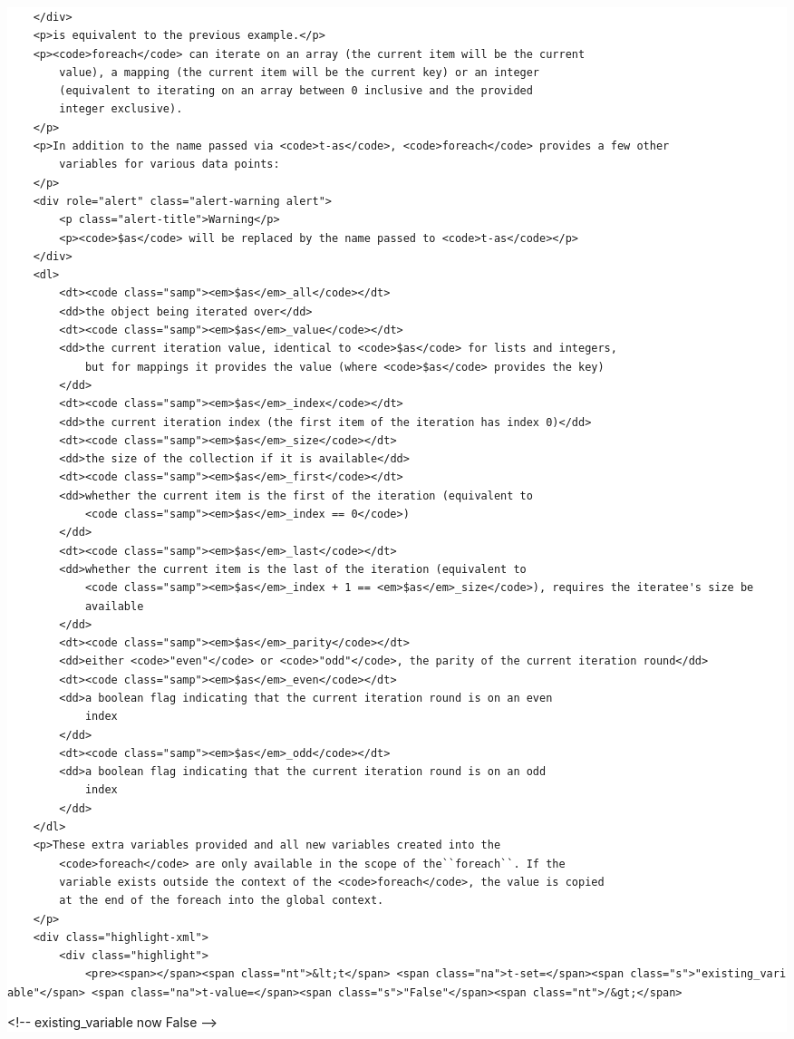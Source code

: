         </div>
        <p>is equivalent to the previous example.</p>
        <p><code>foreach</code> can iterate on an array (the current item will be the current
            value), a mapping (the current item will be the current key) or an integer
            (equivalent to iterating on an array between 0 inclusive and the provided
            integer exclusive).
        </p>
        <p>In addition to the name passed via <code>t-as</code>, <code>foreach</code> provides a few other
            variables for various data points:
        </p>
        <div role="alert" class="alert-warning alert">
            <p class="alert-title">Warning</p>
            <p><code>$as</code> will be replaced by the name passed to <code>t-as</code></p>
        </div>
        <dl>
            <dt><code class="samp"><em>$as</em>_all</code></dt>
            <dd>the object being iterated over</dd>
            <dt><code class="samp"><em>$as</em>_value</code></dt>
            <dd>the current iteration value, identical to <code>$as</code> for lists and integers,
                but for mappings it provides the value (where <code>$as</code> provides the key)
            </dd>
            <dt><code class="samp"><em>$as</em>_index</code></dt>
            <dd>the current iteration index (the first item of the iteration has index 0)</dd>
            <dt><code class="samp"><em>$as</em>_size</code></dt>
            <dd>the size of the collection if it is available</dd>
            <dt><code class="samp"><em>$as</em>_first</code></dt>
            <dd>whether the current item is the first of the iteration (equivalent to
                <code class="samp"><em>$as</em>_index == 0</code>)
            </dd>
            <dt><code class="samp"><em>$as</em>_last</code></dt>
            <dd>whether the current item is the last of the iteration (equivalent to
                <code class="samp"><em>$as</em>_index + 1 == <em>$as</em>_size</code>), requires the iteratee's size be
                available
            </dd>
            <dt><code class="samp"><em>$as</em>_parity</code></dt>
            <dd>either <code>"even"</code> or <code>"odd"</code>, the parity of the current iteration round</dd>
            <dt><code class="samp"><em>$as</em>_even</code></dt>
            <dd>a boolean flag indicating that the current iteration round is on an even
                index
            </dd>
            <dt><code class="samp"><em>$as</em>_odd</code></dt>
            <dd>a boolean flag indicating that the current iteration round is on an odd
                index
            </dd>
        </dl>
        <p>These extra variables provided and all new variables created into the
            <code>foreach</code> are only available in the scope of the``foreach``. If the
            variable exists outside the context of the <code>foreach</code>, the value is copied
            at the end of the foreach into the global context.
        </p>
        <div class="highlight-xml">
            <div class="highlight">
                <pre><span></span><span class="nt">&lt;t</span> <span class="na">t-set=</span><span class="s">"existing_variable"</span> <span class="na">t-value=</span><span class="s">"False"</span><span class="nt">/&gt;</span>
<span class="c">&lt;!-- existing_variable now False --&gt;</span>
